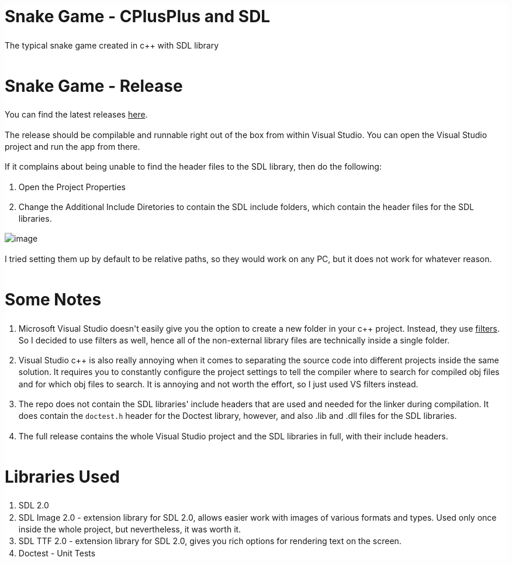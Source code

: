 # Snake Game - CPlusPlus and SDL
 The typical snake game created in c++ with SDL library

# Snake Game - Release

You can find the latest releases [here](https://github.com/rosenkolev1/Snake-Game---CPlusPlus-and-SDL/releases).

The release should be compilable and runnable right out of the box from within Visual Studio. You can open the Visual Studio project and run the app from there.  

If it complains about being unable to find the header files to the SDL library, then do the following:

1) Open the Project Properties

2) Change the Additional Include Diretories to contain the SDL include folders, which contain the header files for the SDL libraries.

![image](https://github.com/rosenkolev1/Snake-Game---CPlusPlus-and-SDL/assets/50500415/c244104c-a97e-40f0-b584-1c3eff94732e)

I tried setting them up by default to be relative paths, so they would work on any PC, but it does not work for whatever reason.

# Some Notes

1) Microsoft Visual Studio doesn't easily give you the option to create a new folder in your c++ project. Instead, they use [filters](https://learn.microsoft.com/en-us/cpp/build/reference/vcxproj-filters-files?view=msvc-170). So I decided to use filters as well, hence all of the non-external library files are technically inside a single folder.

2) Visual Studio c++ is also really annoying when it comes to separating the source code into different projects inside the same solution. It requires you to constantly configure the project settings to tell the compiler where to search for compiled obj files and for which obj files to search. It is annoying and not worth the effort, so I just used VS filters instead.

3) The repo does not contain the SDL libraries' include headers that are used and needed for the linker during compilation. It does contain the ```doctest.h``` header for the Doctest library, however, and also .lib and .dll files for the SDL libraries.

4) The full release contains the whole Visual Studio project and the SDL libraries in full, with their include headers.

# Libraries Used

1) SDL 2.0
2) SDL Image 2.0 - extension library for SDL 2.0, allows easier work with images of various formats and types. Used only once inside the whole project, but nevertheless, it was worth it.
3) SDL TTF 2.0 - extension library for SDL 2.0, gives you rich options for rendering text on the screen.
4) Doctest - Unit Tests
